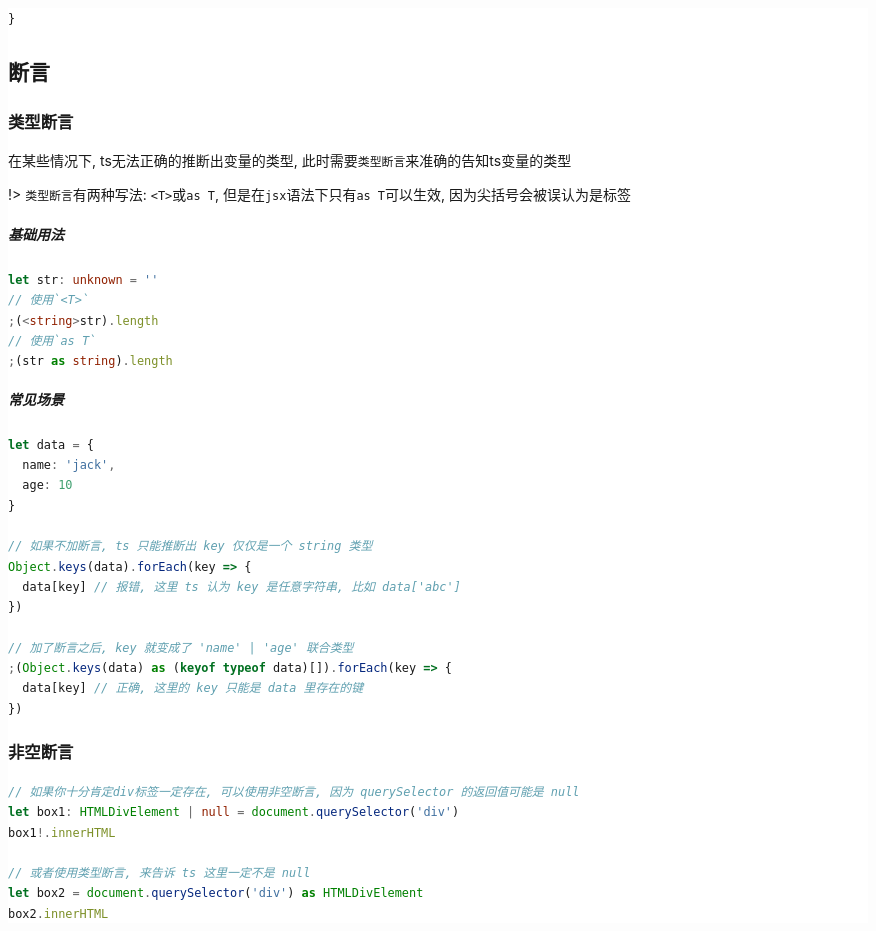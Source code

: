 ```ts
}
```



## 断言

### 类型断言

在某些情况下, ts无法正确的推断出变量的类型, 此时需要`类型断言`来准确的告知ts变量的类型

!> `类型断言`有两种写法: `<T>`或`as T`, 但是在`jsx`语法下只有`as T`可以生效, 因为尖括号会被误认为是标签

##### **基础用法**

```ts
let str: unknown = ''
// 使用`<T>`
;(<string>str).length
// 使用`as T`
;(str as string).length
```

##### **常见场景**

```ts
let data = {
  name: 'jack',
  age: 10
}

// 如果不加断言, ts 只能推断出 key 仅仅是一个 string 类型
Object.keys(data).forEach(key => {
  data[key] // 报错, 这里 ts 认为 key 是任意字符串, 比如 data['abc']
})

// 加了断言之后, key 就变成了 'name' | 'age' 联合类型
;(Object.keys(data) as (keyof typeof data)[]).forEach(key => {
  data[key] // 正确, 这里的 key 只能是 data 里存在的键
})
```

### 非空断言

```ts
// 如果你十分肯定div标签一定存在, 可以使用非空断言, 因为 querySelector 的返回值可能是 null
let box1: HTMLDivElement | null = document.querySelector('div')
box1!.innerHTML

// 或者使用类型断言, 来告诉 ts 这里一定不是 null
let box2 = document.querySelector('div') as HTMLDivElement
box2.innerHTML
```
